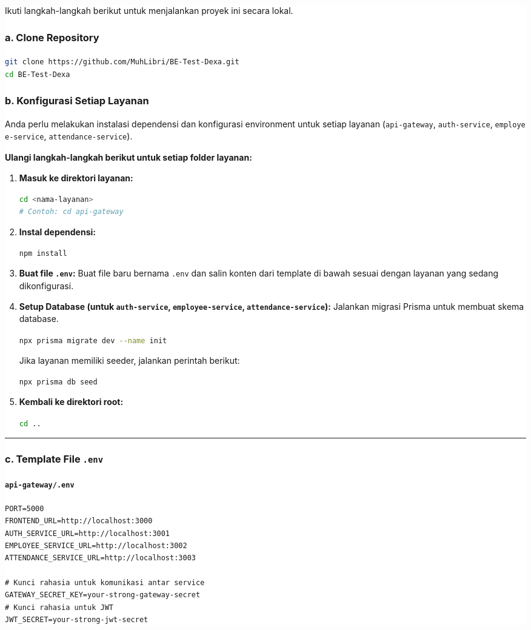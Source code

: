 Ikuti langkah-langkah berikut untuk menjalankan proyek ini secara lokal.

### a. Clone Repository
```bash
git clone https://github.com/MuhLibri/BE-Test-Dexa.git
cd BE-Test-Dexa
```

### b. Konfigurasi Setiap Layanan
Anda perlu melakukan instalasi dependensi dan konfigurasi environment untuk setiap layanan (`api-gateway`, `auth-service`, `employee-service`, `attendance-service`).

**Ulangi langkah-langkah berikut untuk setiap folder layanan:**

1.  **Masuk ke direktori layanan:**
    ```bash
    cd <nama-layanan> 
    # Contoh: cd api-gateway
    ```

2.  **Instal dependensi:**
    ```bash
    npm install
    ```

3.  **Buat file `.env`:**
    Buat file baru bernama `.env` dan salin konten dari template di bawah sesuai dengan layanan yang sedang dikonfigurasi.

4.  **Setup Database (untuk `auth-service`, `employee-service`, `attendance-service`):**
    Jalankan migrasi Prisma untuk membuat skema database.
    ```bash
    npx prisma migrate dev --name init
    ```
    Jika layanan memiliki seeder, jalankan perintah berikut:
    ```bash
    npx prisma db seed
    ```

5.  **Kembali ke direktori root:**
    ```bash
    cd ..
    ```

---

### c. Template File `.env`

#### `api-gateway/.env`
```env
PORT=5000
FRONTEND_URL=http://localhost:3000
AUTH_SERVICE_URL=http://localhost:3001
EMPLOYEE_SERVICE_URL=http://localhost:3002
ATTENDANCE_SERVICE_URL=http://localhost:3003

# Kunci rahasia untuk komunikasi antar service
GATEWAY_SECRET_KEY=your-strong-gateway-secret
# Kunci rahasia untuk JWT
JWT_SECRET=your-strong-jwt-secret
```
